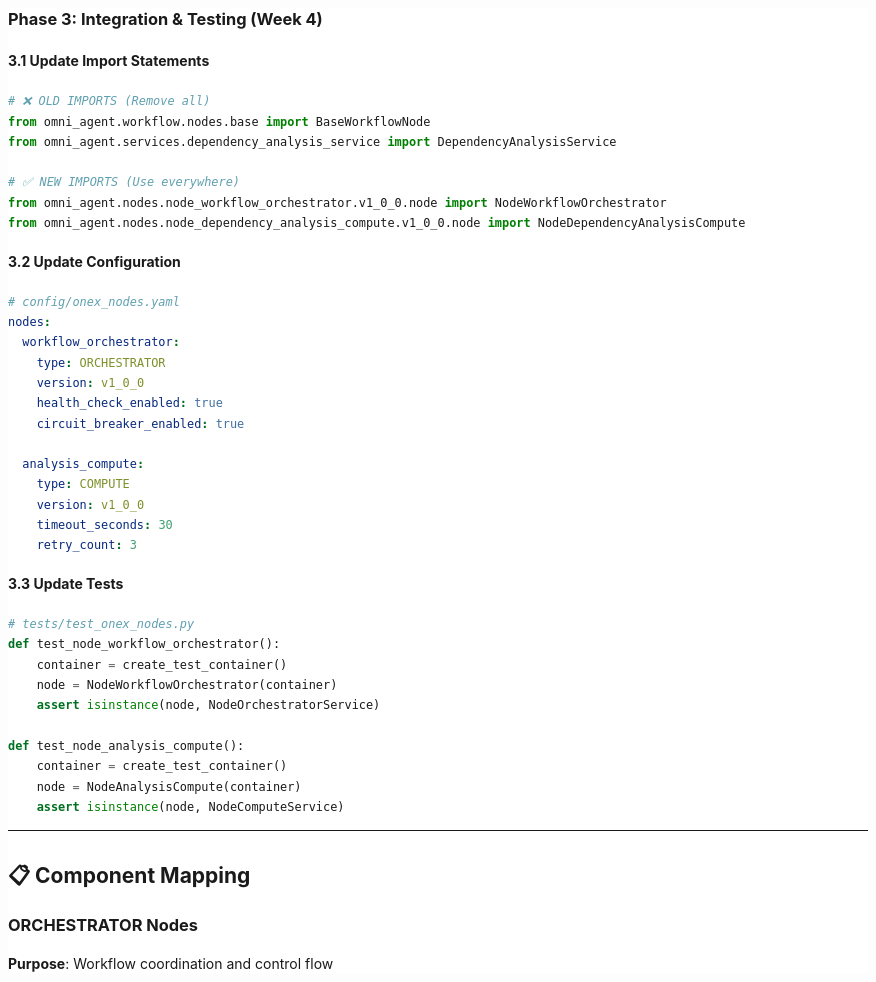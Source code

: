 ### Phase 3: Integration & Testing (Week 4)

#### 3.1 Update Import Statements
```python
# ❌ OLD IMPORTS (Remove all)
from omni_agent.workflow.nodes.base import BaseWorkflowNode
from omni_agent.services.dependency_analysis_service import DependencyAnalysisService

# ✅ NEW IMPORTS (Use everywhere)
from omni_agent.nodes.node_workflow_orchestrator.v1_0_0.node import NodeWorkflowOrchestrator
from omni_agent.nodes.node_dependency_analysis_compute.v1_0_0.node import NodeDependencyAnalysisCompute
```

#### 3.2 Update Configuration
```yaml
# config/onex_nodes.yaml
nodes:
  workflow_orchestrator:
    type: ORCHESTRATOR
    version: v1_0_0
    health_check_enabled: true
    circuit_breaker_enabled: true

  analysis_compute:
    type: COMPUTE
    version: v1_0_0
    timeout_seconds: 30
    retry_count: 3
```

#### 3.3 Update Tests
```python
# tests/test_onex_nodes.py
def test_node_workflow_orchestrator():
    container = create_test_container()
    node = NodeWorkflowOrchestrator(container)
    assert isinstance(node, NodeOrchestratorService)

def test_node_analysis_compute():
    container = create_test_container()
    node = NodeAnalysisCompute(container)
    assert isinstance(node, NodeComputeService)
```

---

## 📋 Component Mapping

### ORCHESTRATOR Nodes
**Purpose**: Workflow coordination and control flow
